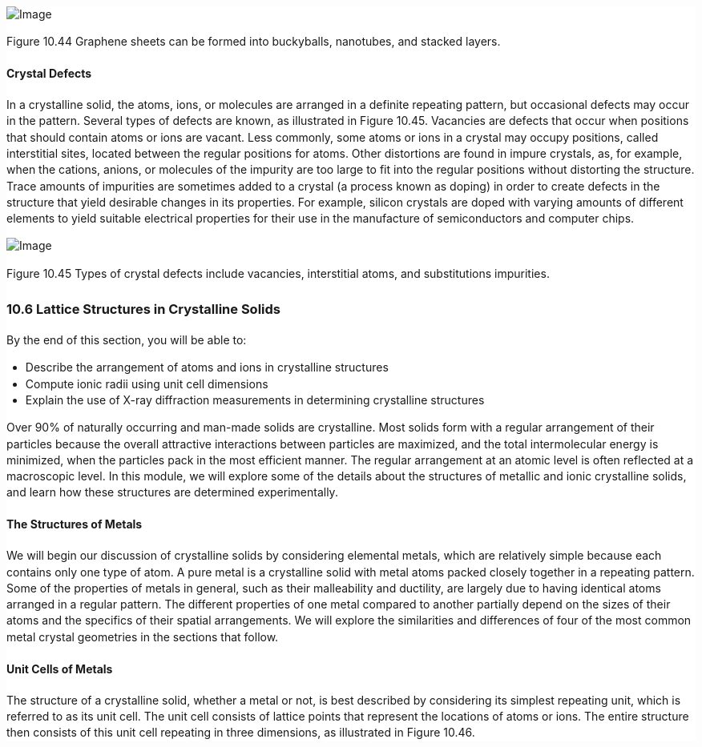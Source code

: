 ![Image](Chapter_10_images/img-45.jpeg)

Figure 10.44 Graphene sheets can be formed into buckyballs, nanotubes, and stacked layers.

#### Crystal Defects 

In a crystalline solid, the atoms, ions, or molecules are arranged in a definite repeating pattern, but occasional defects may occur in the pattern. Several types of defects are known, as illustrated in Figure 10.45. Vacancies are defects that occur when positions that should contain atoms or ions are vacant. Less commonly, some atoms or ions in a crystal may occupy positions, called interstitial sites, located between the regular positions for atoms. Other distortions are found in impure crystals, as, for example, when the cations, anions, or molecules of the impurity are too large to fit into the regular positions without distorting the structure. Trace amounts of impurities are sometimes added to a crystal (a process known as doping) in order to create defects in the structure that yield desirable changes in its properties. For example, silicon crystals are doped with varying amounts of different elements to yield suitable electrical properties for their use in the manufacture of semiconductors and computer chips.

![Image](Chapter_10_images/img-46.jpeg)

Figure 10.45 Types of crystal defects include vacancies, interstitial atoms, and substitutions impurities.

### 10.6 Lattice Structures in Crystalline Solids 

By the end of this section, you will be able to:

- Describe the arrangement of atoms and ions in crystalline structures
- Compute ionic radii using unit cell dimensions
- Explain the use of X-ray diffraction measurements in determining crystalline structures

Over $90 \%$ of naturally occurring and man-made solids are crystalline. Most solids form with a regular arrangement of their particles because the overall attractive interactions between particles are maximized, and the total intermolecular energy is minimized, when the particles pack in the most efficient manner. The regular arrangement at an atomic level is often reflected at a macroscopic level. In this module, we will explore some of the details about the structures of metallic and ionic crystalline solids, and learn how these structures are determined experimentally.

#### The Structures of Metals

We will begin our discussion of crystalline solids by considering elemental metals, which are relatively simple because each contains only one type of atom. A pure metal is a crystalline solid with metal atoms packed closely together in a repeating pattern. Some of the properties of metals in general, such as their malleability and ductility, are largely due to having identical atoms arranged in a regular pattern. The different properties of one metal compared to another partially depend on the sizes of their atoms and the specifics of their spatial arrangements. We will explore the similarities and differences of four of the most common metal crystal geometries in the sections that follow.

#### Unit Cells of Metals

The structure of a crystalline solid, whether a metal or not, is best described by considering its simplest repeating unit, which is referred to as its unit cell. The unit cell consists of lattice points that represent the locations of atoms or ions. The entire structure then consists of this unit cell repeating in three dimensions, as illustrated in Figure 10.46.
